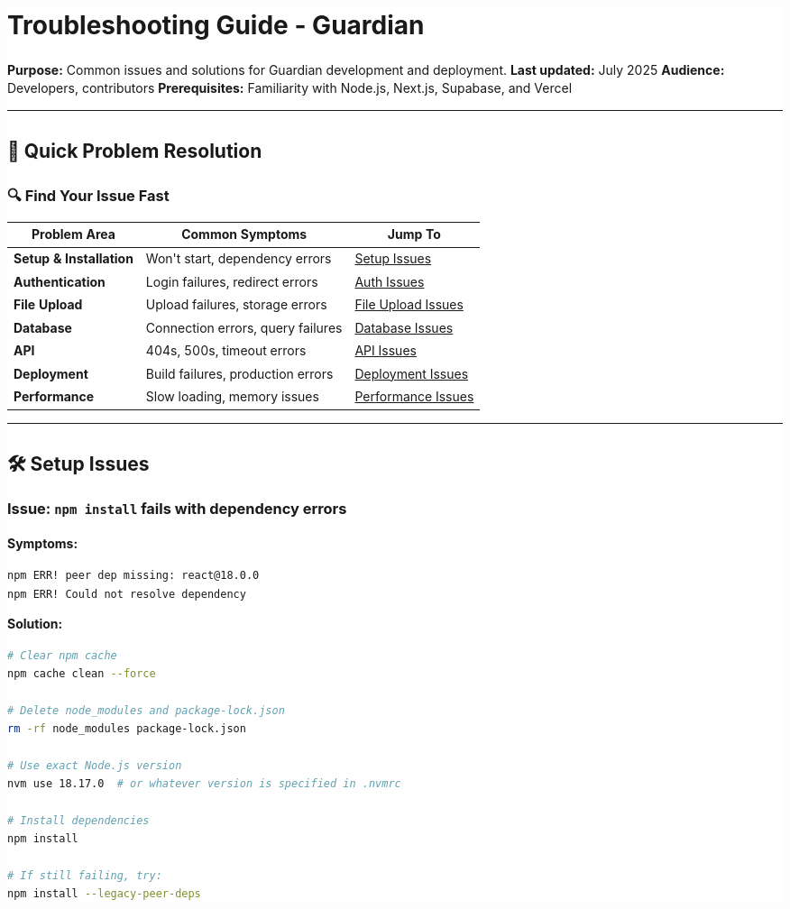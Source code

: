 # Troubleshooting Guide - Guardian

**Purpose:** Common issues and solutions for Guardian development and deployment.
**Last updated:** July 2025
**Audience:** Developers, contributors
**Prerequisites:** Familiarity with Node.js, Next.js, Supabase, and Vercel

---

## 🎯 Quick Problem Resolution

### 🔍 Find Your Issue Fast

| Problem Area | Common Symptoms | Jump To |
|--------------|-----------------|---------|
| **Setup & Installation** | Won't start, dependency errors | [Setup Issues](#setup-issues) |
| **Authentication** | Login failures, redirect errors | [Auth Issues](#authentication-issues) |
| **File Upload** | Upload failures, storage errors | [File Upload Issues](#file-upload-issues) |
| **Database** | Connection errors, query failures | [Database Issues](#database-issues) |
| **API** | 404s, 500s, timeout errors | [API Issues](#api-issues) |
| **Deployment** | Build failures, production errors | [Deployment Issues](#deployment-issues) |
| **Performance** | Slow loading, memory issues | [Performance Issues](#performance-issues) |

---

## 🛠️ Setup Issues

### Issue: `npm install` fails with dependency errors

**Symptoms:**
```bash
npm ERR! peer dep missing: react@18.0.0
npm ERR! Could not resolve dependency
```

**Solution:**
```bash
# Clear npm cache
npm cache clean --force

# Delete node_modules and package-lock.json
rm -rf node_modules package-lock.json

# Use exact Node.js version
nvm use 18.17.0  # or whatever version is specified in .nvmrc

# Install dependencies
npm install

# If still failing, try:
npm install --legacy-peer-deps
```
